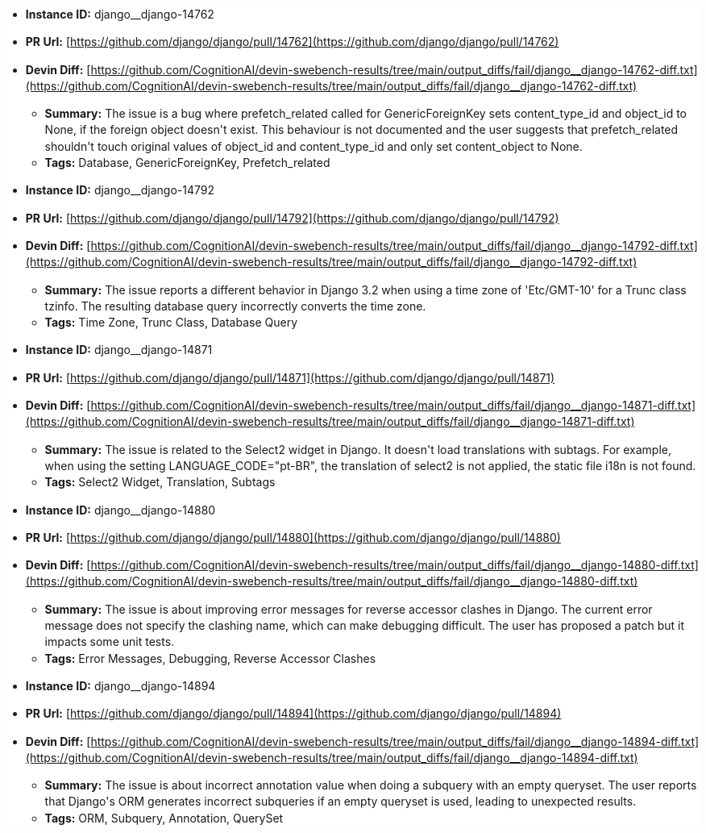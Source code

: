 - **Instance ID:** django__django-14762
- **PR Url:** [https://github.com/django/django/pull/14762](https://github.com/django/django/pull/14762)
- **Devin Diff:** [https://github.com/CognitionAI/devin-swebench-results/tree/main/output_diffs/fail/django__django-14762-diff.txt](https://github.com/CognitionAI/devin-swebench-results/tree/main/output_diffs/fail/django__django-14762-diff.txt)
  - **Summary:** The issue is a bug where prefetch_related called for GenericForeignKey sets content_type_id and object_id to None, if the foreign object doesn't exist. This behaviour is not documented and the user suggests that prefetch_related shouldn't touch original values of object_id and content_type_id and only set content_object to None.
  - **Tags:** Database, GenericForeignKey, Prefetch_related

- **Instance ID:** django__django-14792
- **PR Url:** [https://github.com/django/django/pull/14792](https://github.com/django/django/pull/14792)
- **Devin Diff:** [https://github.com/CognitionAI/devin-swebench-results/tree/main/output_diffs/fail/django__django-14792-diff.txt](https://github.com/CognitionAI/devin-swebench-results/tree/main/output_diffs/fail/django__django-14792-diff.txt)
  - **Summary:** The issue reports a different behavior in Django 3.2 when using a time zone of 'Etc/GMT-10' for a Trunc class tzinfo. The resulting database query incorrectly converts the time zone.
  - **Tags:** Time Zone, Trunc Class, Database Query

- **Instance ID:** django__django-14871
- **PR Url:** [https://github.com/django/django/pull/14871](https://github.com/django/django/pull/14871)
- **Devin Diff:** [https://github.com/CognitionAI/devin-swebench-results/tree/main/output_diffs/fail/django__django-14871-diff.txt](https://github.com/CognitionAI/devin-swebench-results/tree/main/output_diffs/fail/django__django-14871-diff.txt)
  - **Summary:** The issue is related to the Select2 widget in Django. It doesn't load translations with subtags. For example, when using the setting LANGUAGE_CODE="pt-BR", the translation of select2 is not applied, the static file i18n is not found.
  - **Tags:** Select2 Widget, Translation, Subtags

- **Instance ID:** django__django-14880
- **PR Url:** [https://github.com/django/django/pull/14880](https://github.com/django/django/pull/14880)
- **Devin Diff:** [https://github.com/CognitionAI/devin-swebench-results/tree/main/output_diffs/fail/django__django-14880-diff.txt](https://github.com/CognitionAI/devin-swebench-results/tree/main/output_diffs/fail/django__django-14880-diff.txt)
  - **Summary:** The issue is about improving error messages for reverse accessor clashes in Django. The current error message does not specify the clashing name, which can make debugging difficult. The user has proposed a patch but it impacts some unit tests.
  - **Tags:** Error Messages, Debugging, Reverse Accessor Clashes

- **Instance ID:** django__django-14894
- **PR Url:** [https://github.com/django/django/pull/14894](https://github.com/django/django/pull/14894)
- **Devin Diff:** [https://github.com/CognitionAI/devin-swebench-results/tree/main/output_diffs/fail/django__django-14894-diff.txt](https://github.com/CognitionAI/devin-swebench-results/tree/main/output_diffs/fail/django__django-14894-diff.txt)
  - **Summary:** The issue is about incorrect annotation value when doing a subquery with an empty queryset. The user reports that Django's ORM generates incorrect subqueries if an empty queryset is used, leading to unexpected results.
  - **Tags:** ORM, Subquery, Annotation, QuerySet
